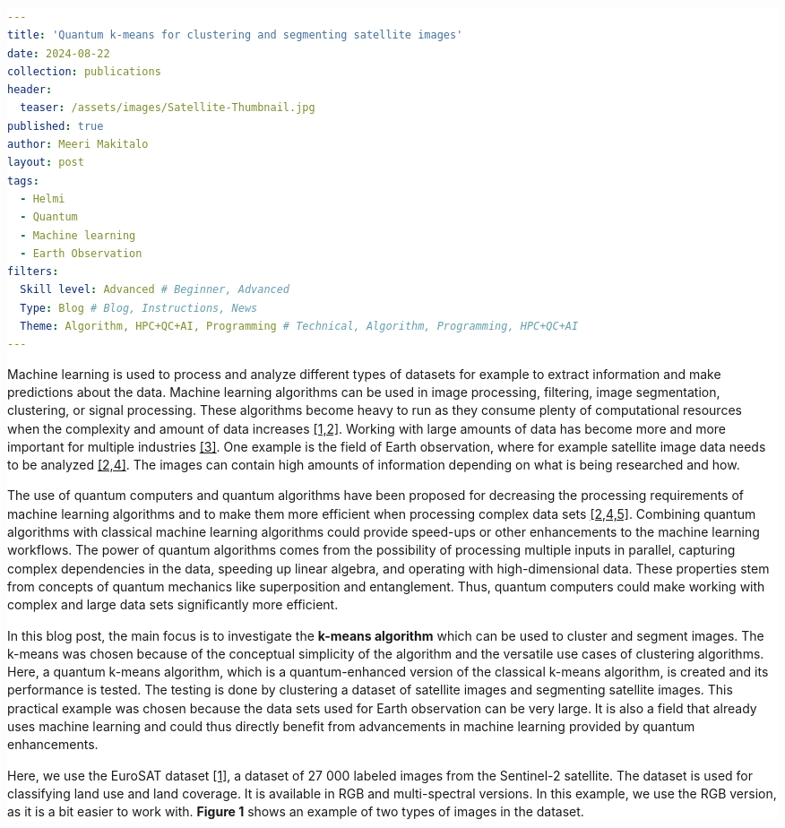 ```yaml
---
title: 'Quantum k-means for clustering and segmenting satellite images'
date: 2024-08-22
collection: publications
header:
  teaser: /assets/images/Satellite-Thumbnail.jpg
published: true
author: Meeri Makitalo
layout: post
tags:
  - Helmi
  - Quantum
  - Machine learning
  - Earth Observation
filters:
  Skill level: Advanced # Beginner, Advanced
  Type: Blog # Blog, Instructions, News
  Theme: Algorithm, HPC+QC+AI, Programming # Technical, Algorithm, Programming, HPC+QC+AI
---
```


Machine learning is used to process and analyze different types of datasets for example to extract information and make predictions about the data. Machine learning algorithms can be used in image processing, filtering, image segmentation, clustering, or signal processing. These algorithms become heavy to run as they consume plenty of computational resources when the complexity and amount of data increases [[1,2]](#references). Working with large amounts of data has become more and more important for multiple industries [[3]](#references). One example is the field of Earth observation, where for example satellite image data needs to be analyzed [[2,4]](#references). The images can contain high amounts of information depending on what is being researched and how.

The use of quantum computers and quantum algorithms have been proposed for decreasing the processing requirements of machine learning algorithms and to make them more efficient when processing complex data sets [[2,4,5]](#references). Combining quantum algorithms with classical machine learning algorithms could provide speed-ups or other enhancements to the machine learning workflows. The power of quantum algorithms comes from the possibility of processing multiple inputs in parallel, capturing complex dependencies in the data, speeding up linear algebra, and operating with high-dimensional data. These properties stem from concepts of quantum mechanics like superposition and entanglement. Thus, quantum computers could make working with complex and large data sets significantly more efficient.

In this blog post, the main focus is to investigate the **k-means algorithm** which can be used to cluster and segment images. The k-means was chosen because of the conceptual simplicity of the algorithm and the versatile use cases of clustering algorithms. Here, a quantum k-means algorithm, which is a quantum-enhanced version of the classical k-means algorithm, is created and its performance is tested. The testing is done by clustering a dataset of satellite images and segmenting satellite images. This practical example was chosen because the data sets used for Earth observation can be very large. It is also a field that already uses machine learning and could thus directly benefit from advancements in machine learning provided by quantum enhancements.

Here, we use the EuroSAT dataset [[1]](#references), a dataset of 27 000 labeled images from the Sentinel-2 satellite. The dataset is used for classifying land use and land coverage. It is available in RGB and multi-spectral versions. In this example, we use the RGB version, as it is a bit easier to work with. **Figure 1** shows an example of two types of images in the dataset.
